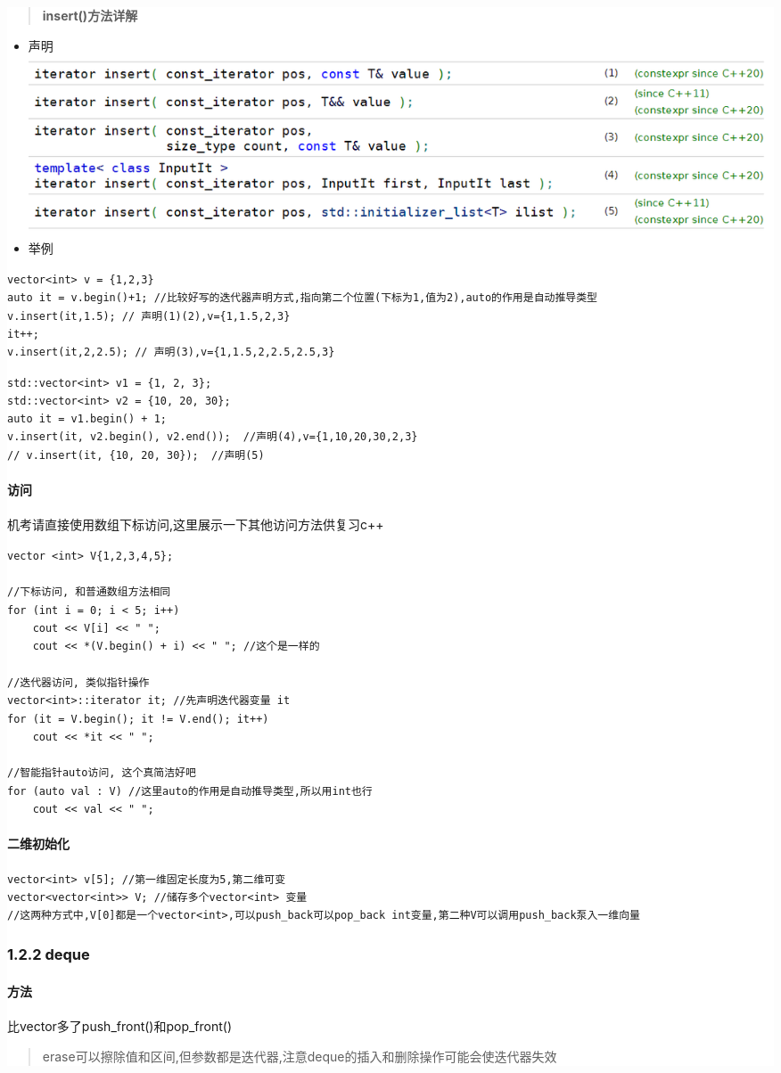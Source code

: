 > **insert()方法详解**
- 声明
![](image/insert1.png)
- 举例
```
vector<int> v = {1,2,3}
auto it = v.begin()+1; //比较好写的迭代器声明方式,指向第二个位置(下标为1,值为2),auto的作用是自动推导类型
v.insert(it,1.5); // 声明(1)(2),v={1,1.5,2,3}
it++;
v.insert(it,2,2.5); // 声明(3),v={1,1.5,2,2.5,2.5,3}
```
```
std::vector<int> v1 = {1, 2, 3};
std::vector<int> v2 = {10, 20, 30};
auto it = v1.begin() + 1; 
v.insert(it, v2.begin(), v2.end());  //声明(4),v={1,10,20,30,2,3}
// v.insert(it, {10, 20, 30});  //声明(5)
```
#### 访问
机考请直接使用数组下标访问,这里展示一下其他访问方法供复习c++
```
vector <int> V{1,2,3,4,5};

//下标访问, 和普通数组方法相同
for (int i = 0; i < 5; i++)
    cout << V[i] << " ";
    cout << *(V.begin() + i) << " "; //这个是一样的

//迭代器访问, 类似指针操作
vector<int>::iterator it; //先声明迭代器变量 it
for (it = V.begin(); it != V.end(); it++)
    cout << *it << " ";

//智能指针auto访问, 这个真简洁好吧
for (auto val : V) //这里auto的作用是自动推导类型,所以用int也行
    cout << val << " "; 
```
#### 二维初始化
```
vector<int> v[5]; //第一维固定长度为5,第二维可变
vector<vector<int>> V; //储存多个vector<int> 变量
//这两种方式中,V[0]都是一个vector<int>,可以push_back可以pop_back int变量,第二种V可以调用push_back泵入一维向量
```
### 1.2.2 deque
#### 方法
比vector多了push_front()和pop_front()
> erase可以擦除值和区间,但参数都是迭代器,注意deque的插入和删除操作可能会使迭代器失效
